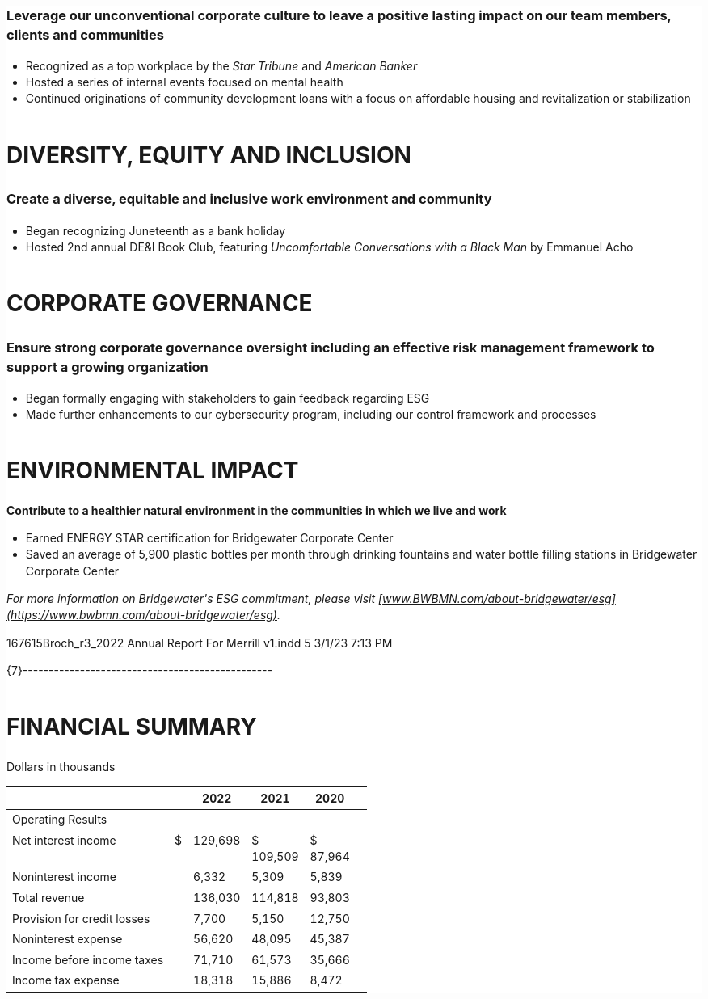 ### **Leverage our unconventional corporate culture to leave a positive lasting impact on our team members, clients and communities**

- Recognized as a top workplace by the *Star Tribune* and *American Banker*
- Hosted a series of internal events focused on mental health
- Continued originations of community development loans with a focus on affordable housing and revitalization or stabilization

# DIVERSITY, EQUITY AND INCLUSION

### **Create a diverse, equitable and inclusive work environment and community**

- Began recognizing Juneteenth as a bank holiday
- Hosted 2nd annual DE&I Book Club, featuring *Uncomfortable Conversations with a Black Man* by Emmanuel Acho

# CORPORATE GOVERNANCE

### **Ensure strong corporate governance oversight including an effective risk management framework to support a growing organization**

- Began formally engaging with stakeholders to gain feedback regarding ESG
- Made further enhancements to our cybersecurity program, including our control framework and processes

# ENVIRONMENTAL IMPACT

**Contribute to a healthier natural environment in the communities in which we live and work**

- Earned ENERGY STAR certification for Bridgewater Corporate Center
- Saved an average of 5,900 plastic bottles per month through drinking fountains and water bottle filling stations in Bridgewater Corporate Center

*For more information on Bridgewater's ESG commitment, please visit [www.BWBMN.com/about-bridgewater/esg](https://www.bwbmn.com/about-bridgewater/esg).*

167615Broch_r3_2022 Annual Report For Merrill v1.indd 5 3/1/23 7:13 PM

{7}------------------------------------------------

# FINANCIAL SUMMARY

Dollars in thousands

|                                                                |                    | 2022      | 2021            | 2020            |  |
|----------------------------------------------------------------|--------------------|-----------|-----------------|-----------------|--|
| Operating Results                                              |                    |           |                 |                 |  |
| Net interest income                                            | \$                 | 129,698   | \$<br>109,509   | \$<br>87,964    |  |
| Noninterest income                                             |                    | 6,332     | 5,309           | 5,839           |  |
| Total revenue                                                  |                    | 136,030   | 114,818         | 93,803          |  |
| Provision for credit losses                                    |                    | 7,700     | 5,150           | 12,750          |  |
| Noninterest expense                                            |                    | 56,620    | 48,095          | 45,387          |  |
| Income before income taxes                                     |                    | 71,710    | 61,573          | 35,666          |  |
| Income tax expense                                             |                    | 18,318    | 15,886          | 8,472           |  |